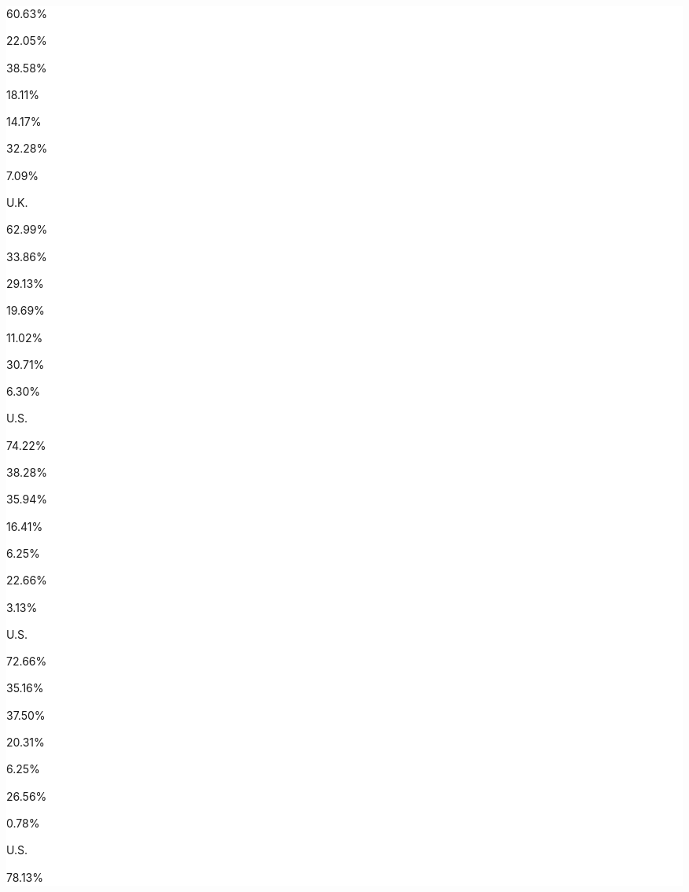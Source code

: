 60\.63%

22\.05%

38\.58%

18\.11%

14\.17%

32\.28%

7\.09%

U.K.

62\.99%

33\.86%

29\.13%

19\.69%

11\.02%

30\.71%

6\.30%

U.S.

74\.22%

38\.28%

35\.94%

16\.41%

6\.25%

22\.66%

3\.13%

U.S.

72\.66%

35\.16%

37\.50%

20\.31%

6\.25%

26\.56%

0\.78%

U.S.

78\.13%
